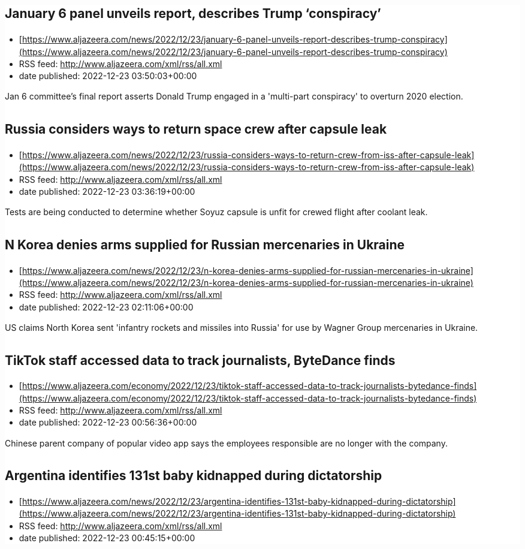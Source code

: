 ## January 6 panel unveils report, describes Trump ‘conspiracy’
 - [https://www.aljazeera.com/news/2022/12/23/january-6-panel-unveils-report-describes-trump-conspiracy](https://www.aljazeera.com/news/2022/12/23/january-6-panel-unveils-report-describes-trump-conspiracy)
 - RSS feed: http://www.aljazeera.com/xml/rss/all.xml
 - date published: 2022-12-23 03:50:03+00:00

Jan 6 committee’s final report asserts Donald Trump engaged in a &#039;multi-part conspiracy&#039; to overturn 2020 election.

## Russia considers ways to return space crew after capsule leak
 - [https://www.aljazeera.com/news/2022/12/23/russia-considers-ways-to-return-crew-from-iss-after-capsule-leak](https://www.aljazeera.com/news/2022/12/23/russia-considers-ways-to-return-crew-from-iss-after-capsule-leak)
 - RSS feed: http://www.aljazeera.com/xml/rss/all.xml
 - date published: 2022-12-23 03:36:19+00:00

Tests are being conducted to determine whether Soyuz capsule is unfit for crewed flight after coolant leak.

## N Korea denies arms supplied for Russian mercenaries in Ukraine
 - [https://www.aljazeera.com/news/2022/12/23/n-korea-denies-arms-supplied-for-russian-mercenaries-in-ukraine](https://www.aljazeera.com/news/2022/12/23/n-korea-denies-arms-supplied-for-russian-mercenaries-in-ukraine)
 - RSS feed: http://www.aljazeera.com/xml/rss/all.xml
 - date published: 2022-12-23 02:11:06+00:00

US claims North Korea sent &#039;infantry rockets and missiles into Russia&#039; for use by Wagner Group mercenaries in Ukraine.

## TikTok staff accessed data to track journalists, ByteDance finds
 - [https://www.aljazeera.com/economy/2022/12/23/tiktok-staff-accessed-data-to-track-journalists-bytedance-finds](https://www.aljazeera.com/economy/2022/12/23/tiktok-staff-accessed-data-to-track-journalists-bytedance-finds)
 - RSS feed: http://www.aljazeera.com/xml/rss/all.xml
 - date published: 2022-12-23 00:56:36+00:00

Chinese parent company of popular video app says the employees responsible are no longer with the company.

## Argentina identifies 131st baby kidnapped during dictatorship
 - [https://www.aljazeera.com/news/2022/12/23/argentina-identifies-131st-baby-kidnapped-during-dictatorship](https://www.aljazeera.com/news/2022/12/23/argentina-identifies-131st-baby-kidnapped-during-dictatorship)
 - RSS feed: http://www.aljazeera.com/xml/rss/all.xml
 - date published: 2022-12-23 00:45:15+00:00
